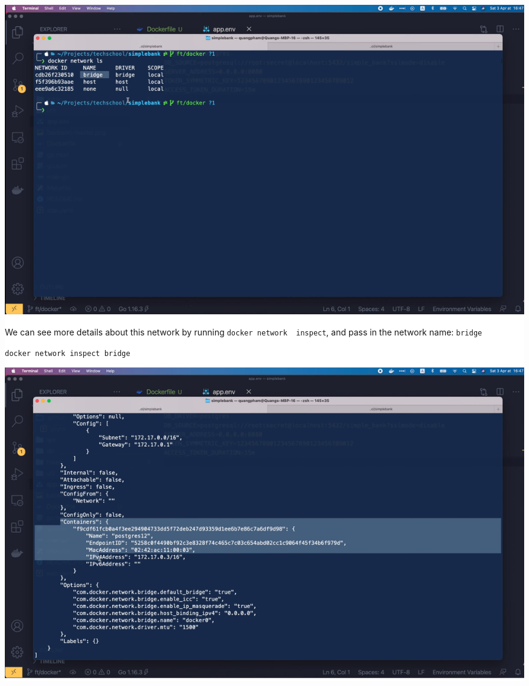 ![](../images/part24/8.png)

We can see more details about this network by running `docker network 
inspect`, and pass in the network name: `bridge`

```shell
docker network inspect bridge
```

![](../images/part24/9.png)
